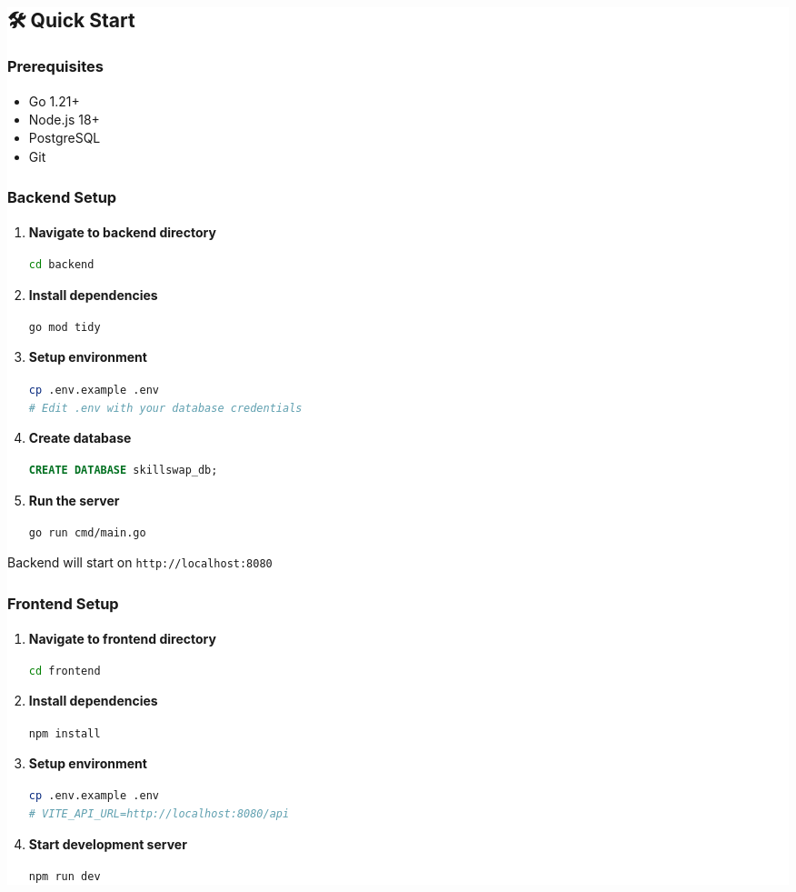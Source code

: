 ## 🛠️ Quick Start

### Prerequisites
- Go 1.21+
- Node.js 18+
- PostgreSQL
- Git

### Backend Setup

1. **Navigate to backend directory**
   ```bash
   cd backend
   ```

2. **Install dependencies**
   ```bash
   go mod tidy
   ```

3. **Setup environment**
   ```bash
   cp .env.example .env
   # Edit .env with your database credentials
   ```

4. **Create database**
   ```sql
   CREATE DATABASE skillswap_db;
   ```

5. **Run the server**
   ```bash
   go run cmd/main.go
   ```

Backend will start on `http://localhost:8080`

### Frontend Setup

1. **Navigate to frontend directory**
   ```bash
   cd frontend
   ```

2. **Install dependencies**
   ```bash
   npm install
   ```

3. **Setup environment**
   ```bash
   cp .env.example .env
   # VITE_API_URL=http://localhost:8080/api
   ```

4. **Start development server**
   ```bash
   npm run dev
   ```
